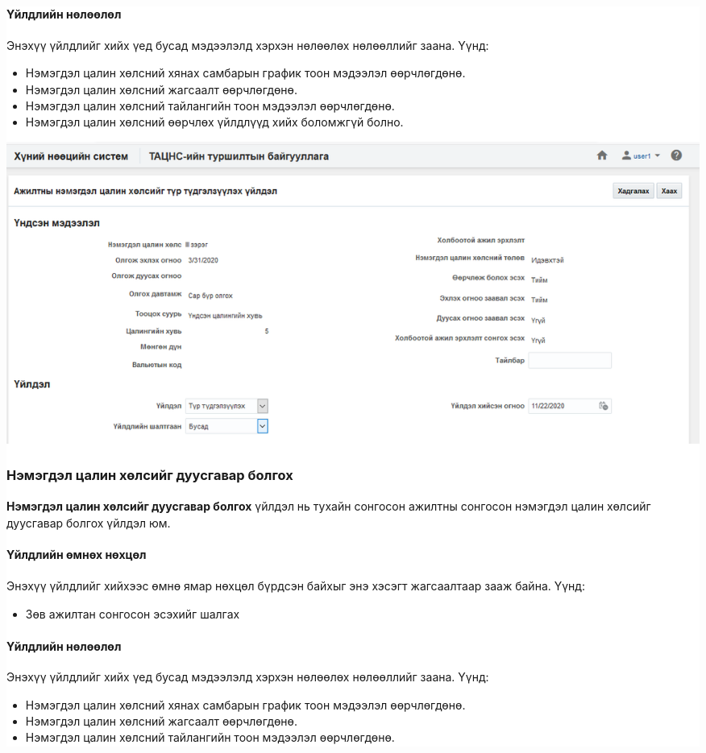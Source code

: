 #### Үйлдлийн нөлөөлөл
  Энэхүү үйлдлийг хийх үед бусад мэдээлэлд хэрхэн нөлөөлөх нөлөөллийг заана. Үүнд:
  - Нэмэгдэл цалин хөлсний хянах самбарын график тоон мэдээлэл өөрчлөгдөнө.
  - Нэмэгдэл цалин хөлсний жагсаалт өөрчлөгдөнө.
  - Нэмэгдэл цалин хөлсний тайлангийн тоон мэдээлэл өөрчлөгдөнө.
  - Нэмэгдэл цалин хөлсний өөрчлөх үйлдлүүд хийх боломжгүй болно.

![](../assets/images/modules/Salaries/action_compensation_suspend.png)

### Нэмэгдэл цалин хөлсийг дуусгавар болгох

**Нэмэгдэл цалин хөлсийг дуусгавар болгох** үйлдэл нь тухайн сонгосон ажилтны сонгосон нэмэгдэл цалин хөлсийг дуусгавар болгох үйлдэл юм. 


#### Үйлдлийн өмнөх нөхцөл
  Энэхүү үйлдлийг хийхээс өмнө ямар нөхцөл бүрдсэн байхыг энэ хэсэгт жагсаалтаар зааж байна. Үүнд:
  - Зөв ажилтан сонгосон эсэхийг шалгах
  

#### Үйлдлийн нөлөөлөл
  Энэхүү үйлдлийг хийх үед бусад мэдээлэлд хэрхэн нөлөөлөх нөлөөллийг заана. Үүнд:
  - Нэмэгдэл цалин хөлсний хянах самбарын график тоон мэдээлэл өөрчлөгдөнө.
  - Нэмэгдэл цалин хөлсний жагсаалт өөрчлөгдөнө.
  - Нэмэгдэл цалин хөлсний тайлангийн тоон мэдээлэл өөрчлөгдөнө.
 
